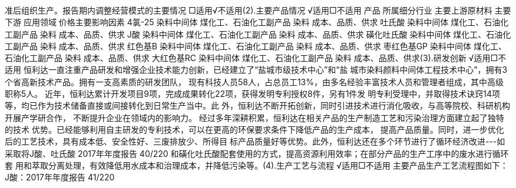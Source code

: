 准后组织生产。报告期内调整经营模式的主要情况
□适用√不适用(2).主要产品情况
√适用□不适用
产品
所属细分行业
主要上游原材料
主要下游
应用领域
价格主要影响因素
4氯-25
染料中间体
煤化工、石油化工副产品
染料
成本、品质、供求
吐氏酸
染料中间体
煤化工、石油化工副产品
染料
成本、品质、供求
J酸
染料中间体
煤化工、石油化工副产品
染料
成本、品质、供求
磺化吐氏酸
染料中间体
煤化工、石油化工副产品
染料
成本、品质、供求
红色基B
染料中间体
煤化工、石油化工副产品
染料
成本、品质、供求
枣红色基GP
染料中间体
煤化工、石油化工副产品
染料
成本、品质、供求
大红色基RC
染料中间体
煤化工、石油化工副产品
染料
成本、品质、供求(3).研发创新
√适用□不适用
恒利达一直注重产品研发和增强企业技术能力创新，已经建立了“盐城市级技术中心”和“盐
城市染料颜料中间体工程技术中心”，拥有3个省高新技术产品。拥有一支高素质的研发团队，
现有科技人员58人，占总员工13%，由多名经验丰富技术人员和管理者组成，其中高级职称5人。
近年，恒利达累计开发项目9项，完成成果转化22项，获得发明专利授权8件，另有1件发
明专利受理中，并取得技术诀窍14项等，均已作为技术储备直接或间接转化到日常生产当中。此
外，恒利达不断开拓创新，同时引进技术进行消化吸收，与高等院校、科研机构开展产学研合作，
不断提升企业在领域内的影响力。
经过多年深耕积累，恒利达在相关产品的生产制造工艺和污染治理方面建立起了独特的技术
优势。已经能够利用自主研发的专利技术，可以在更高的环保要求条件下降低产品的生产成本，
提高产品质量。同时，进一步优化后的工艺技术，具有成本低、安全性好、三废排放少、所得目
标产品质量好等优势。此外，恒利达还在多个环节进行了循环经济改进---如采取将J酸、吐氏酸
2017年年度报告
40/220
和磺化吐氏酸配套使用的方式，提高资源利用效率；在部分产品的生产工序中的废水进行循环套
用和萃取分离处理，有效降低用水成本和治理成本，并降低污染等。(4).生产工艺与流程
√适用□不适用
主要产品生产工艺流程图如下：
J酸：2017年年度报告
41/220